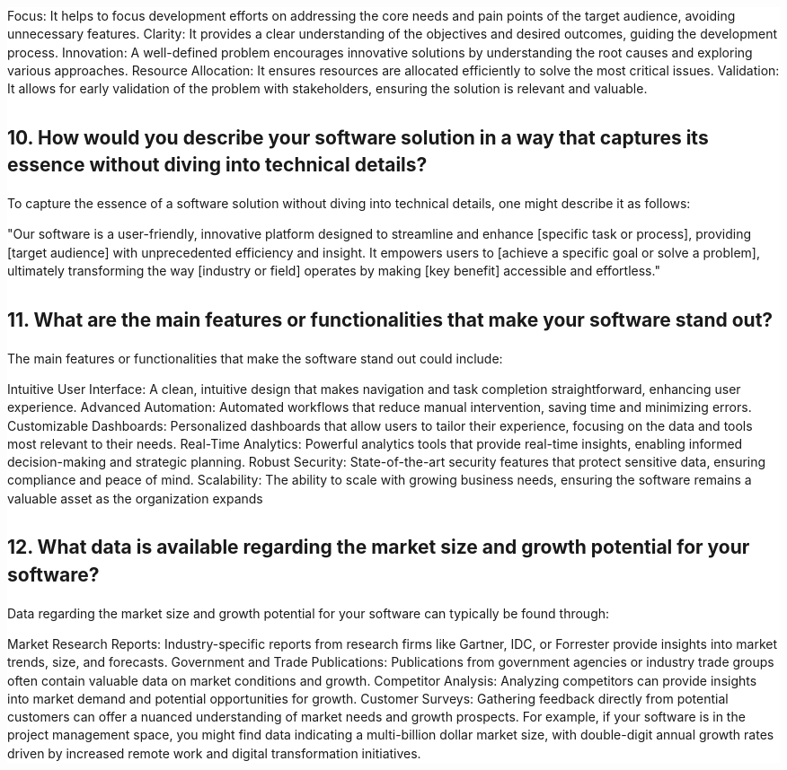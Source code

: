 Focus: It helps to focus development efforts on addressing the core needs and pain points of the target audience, avoiding unnecessary features.
Clarity: It provides a clear understanding of the objectives and desired outcomes, guiding the development process.
Innovation: A well-defined problem encourages innovative solutions by understanding the root causes and exploring various approaches.
Resource Allocation: It ensures resources are allocated efficiently to solve the most critical issues.
Validation: It allows for early validation of the problem with stakeholders, ensuring the solution is relevant and valuable.


## 10. How would you describe your software solution in a way that captures its essence without diving into technical details?
To capture the essence of a software solution without diving into technical details, one might describe it as follows:

"Our software is a user-friendly, innovative platform designed to streamline and enhance [specific task or process], providing [target audience] with unprecedented efficiency and insight. It empowers users to [achieve a specific goal or solve a problem], ultimately transforming the way [industry or field] operates by making [key benefit] accessible and effortless."


## 11. What are the main features or functionalities that make your software stand out?
The main features or functionalities that make the software stand out could include:

Intuitive User Interface: A clean, intuitive design that makes navigation and task completion straightforward, enhancing user experience.
Advanced Automation: Automated workflows that reduce manual intervention, saving time and minimizing errors.
Customizable Dashboards: Personalized dashboards that allow users to tailor their experience, focusing on the data and tools most relevant to their needs.
Real-Time Analytics: Powerful analytics tools that provide real-time insights, enabling informed decision-making and strategic planning.
Robust Security: State-of-the-art security features that protect sensitive data, ensuring compliance and peace of mind.
Scalability: The ability to scale with growing business needs, ensuring the software remains a valuable asset as the organization expands

## 12. What data is available regarding the market size and growth potential for your software?
Data regarding the market size and growth potential for your software can typically be found through:

Market Research Reports: Industry-specific reports from research firms like Gartner, IDC, or Forrester provide insights into market trends, size, and forecasts.
Government and Trade Publications: Publications from government agencies or industry trade groups often contain valuable data on market conditions and growth.
Competitor Analysis: Analyzing competitors can provide insights into market demand and potential opportunities for growth.
Customer Surveys: Gathering feedback directly from potential customers can offer a nuanced understanding of market needs and growth prospects.
For example, if your software is in the project management space, you might find data indicating a multi-billion dollar market size, with double-digit annual growth rates driven by increased remote work and digital transformation initiatives.
